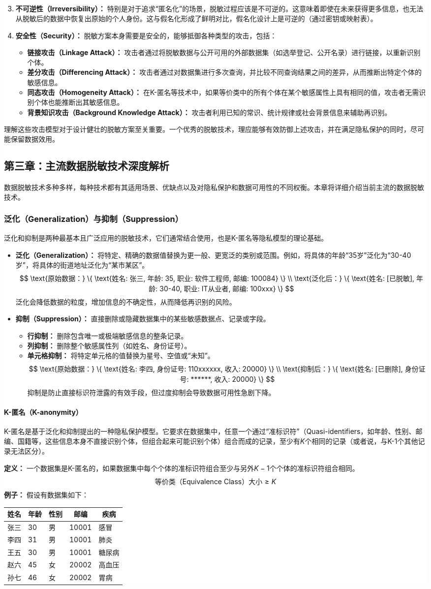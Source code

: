 3.  **不可逆性（Irreversibility）：**
    特别是对于追求“匿名化”的场景，脱敏过程应该是不可逆的。这意味着即使在未来获得更多信息，也无法从脱敏后的数据中恢复出原始的个人身份。这与假名化形成了鲜明对比，假名化设计上是可逆的（通过密钥或映射表）。

4.  **安全性（Security）：**
    脱敏方案本身需要是安全的，能够抵御各种类型的攻击，包括：
    *   **链接攻击（Linkage Attack）：** 攻击者通过将脱敏数据与公开可用的外部数据集（如选举登记、公开名录）进行链接，以重新识别个体。
    *   **差分攻击（Differencing Attack）：** 攻击者通过对数据集进行多次查询，并比较不同查询结果之间的差异，从而推断出特定个体的敏感信息。
    *   **同态攻击（Homogeneity Attack）：** 在K-匿名等技术中，如果等价类中的所有个体在某个敏感属性上具有相同的值，攻击者无需识别个体也能推断出其敏感信息。
    *   **背景知识攻击（Background Knowledge Attack）：** 攻击者利用已知的常识、统计规律或社会背景信息来辅助再识别。

理解这些攻击模型对于设计健壮的脱敏方案至关重要。一个优秀的脱敏技术，理应能够有效防御上述攻击，并在满足隐私保护的同时，尽可能保留数据效用。

## 第三章：主流数据脱敏技术深度解析

数据脱敏技术多种多样，每种技术都有其适用场景、优缺点以及对隐私保护和数据可用性的不同权衡。本章将详细介绍当前主流的数据脱敏技术。

### 泛化（Generalization）与抑制（Suppression）

泛化和抑制是两种最基本且广泛应用的脱敏技术，它们通常结合使用，也是K-匿名等隐私模型的理论基础。

*   **泛化（Generalization）：**
    将特定、精确的数据值替换为更一般、更宽泛的类别或范围。例如，将具体的年龄“35岁”泛化为“30-40岁”，将具体的街道地址泛化为“某市某区”。
    $$
    \text{原始数据：} \{ \text{姓名: 张三, 年龄: 35, 职业: 软件工程师, 邮编: 100084} \} \\
    \text{泛化后：} \{ \text{姓名: [已脱敏], 年龄: 30-40, 职业: IT从业者, 邮编: 100xxx} \}
    $$
    泛化会降低数据的粒度，增加信息的不确定性，从而降低再识别的风险。

*   **抑制（Suppression）：**
    直接删除或隐藏数据集中的某些敏感数据点、记录或字段。
    *   **行抑制：** 删除包含唯一或极端敏感信息的整条记录。
    *   **列抑制：** 删除整个敏感属性列（如姓名、身份证号）。
    *   **单元格抑制：** 将特定单元格的值替换为星号、空值或“未知”。
    $$
    \text{原始数据：} \{ \text{姓名: 李四, 身份证号: 110xxxxxx, 收入: 20000} \} \\
    \text{抑制后：} \{ \text{姓名: [已删除], 身份证号: ******, 收入: 20000} \}
    $$
    抑制是防止直接标识符泄露的有效手段，但过度抑制会导致数据可用性急剧下降。

#### K-匿名（K-anonymity）

K-匿名是基于泛化和抑制提出的一种隐私保护模型。它要求在数据集中，任意一个通过“准标识符”（Quasi-identifiers，如年龄、性别、邮编、国籍等，这些信息本身不直接识别个体，但组合起来可能识别个体）组合而成的记录，至少有$K$个相同的记录（或者说，与K-1个其他记录无法区分）。

**定义：** 一个数据集是K-匿名的，如果数据集中每个个体的准标识符组合至少与另外$K-1$个个体的准标识符组合相同。
$$
\text{等价类（Equivalence Class）大小} \ge K
$$
**例子：**
假设有数据集如下：

| 姓名   | 年龄 | 性别 | 邮编  | 疾病     |
| ------ | ---- | ---- | ----- | -------- |
| 张三   | 30   | 男   | 10001 | 感冒     |
| 李四   | 31   | 男   | 10001 | 肺炎     |
| 王五   | 30   | 男   | 10001 | 糖尿病   |
| 赵六   | 45   | 女   | 20002 | 高血压   |
| 孙七   | 46   | 女   | 20002 | 胃病     |
